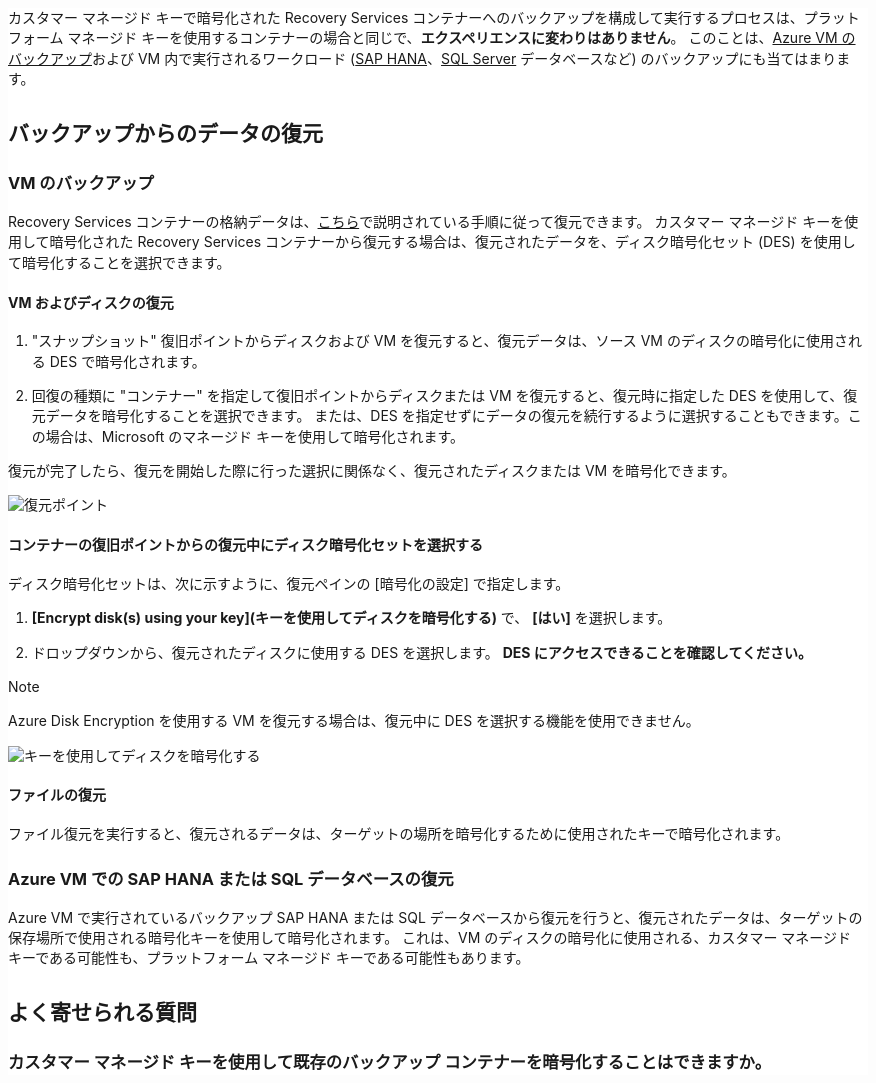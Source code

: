 カスタマー マネージド キーで暗号化された Recovery Services コンテナーへのバックアップを構成して実行するプロセスは、プラットフォーム マネージド キーを使用するコンテナーの場合と同じで、**エクスペリエンスに変わりはありません**。 このことは、[Azure VM のバックアップ](./quick-backup-vm-portal.md)および VM 内で実行されるワークロード ([SAP HANA](./tutorial-backup-sap-hana-db.md)、[SQL Server](./tutorial-sql-backup.md) データベースなど) のバックアップにも当てはまります。

## <a name="restoring-data-from-backup"></a>バックアップからのデータの復元

### <a name="vm-backup"></a>VM のバックアップ

Recovery Services コンテナーの格納データは、[こちら](./backup-azure-arm-restore-vms.md)で説明されている手順に従って復元できます。 カスタマー マネージド キーを使用して暗号化された Recovery Services コンテナーから復元する場合は、復元されたデータを、ディスク暗号化セット (DES) を使用して暗号化することを選択できます。

#### <a name="restoring-vm--disk"></a>VM およびディスクの復元

1. "スナップショット" 復旧ポイントからディスクおよび VM を復元すると、復元データは、ソース VM のディスクの暗号化に使用される DES で暗号化されます。

1. 回復の種類に "コンテナー" を指定して復旧ポイントからディスクまたは VM を復元すると、復元時に指定した DES を使用して、復元データを暗号化することを選択できます。 または、DES を指定せずにデータの復元を続行するように選択することもできます。この場合は、Microsoft のマネージド キーを使用して暗号化されます。

復元が完了したら、復元を開始した際に行った選択に関係なく、復元されたディスクまたは VM を暗号化できます。

![復元ポイント](./media/encryption-at-rest-with-cmk/restore-points.png)

#### <a name="select-a-disk-encryption-set-while-restoring-from-vault-recovery-point"></a>コンテナーの復旧ポイントからの復元中にディスク暗号化セットを選択する

ディスク暗号化セットは、次に示すように、復元ペインの [暗号化の設定] で指定します。

1. **[Encrypt disk(s) using your key]\(キーを使用してディスクを暗号化する\)** で、 **[はい]** を選択します。

1. ドロップダウンから、復元されたディスクに使用する DES を選択します。 **DES にアクセスできることを確認してください。**

>[!NOTE]
>Azure Disk Encryption を使用する VM を復元する場合は、復元中に DES を選択する機能を使用できません。

![キーを使用してディスクを暗号化する](./media/encryption-at-rest-with-cmk/encrypt-disk-using-your-key.png)

#### <a name="restoring-files"></a>ファイルの復元

ファイル復元を実行すると、復元されるデータは、ターゲットの場所を暗号化するために使用されたキーで暗号化されます。

### <a name="restoring-sap-hanasql-databases-in-azure-vms"></a>Azure VM での SAP HANA または SQL データベースの復元

Azure VM で実行されているバックアップ SAP HANA または SQL データベースから復元を行うと、復元されたデータは、ターゲットの保存場所で使用される暗号化キーを使用して暗号化されます。 これは、VM のディスクの暗号化に使用される、カスタマー マネージド キーである可能性も、プラットフォーム マネージド キーである可能性もあります。

## <a name="frequently-asked-questions"></a>よく寄せられる質問

### <a name="can-i-encrypt-an-existing-backup-vault-with-customer-managed-keys"></a>カスタマー マネージド キーを使用して既存のバックアップ コンテナーを暗号化することはできますか。
